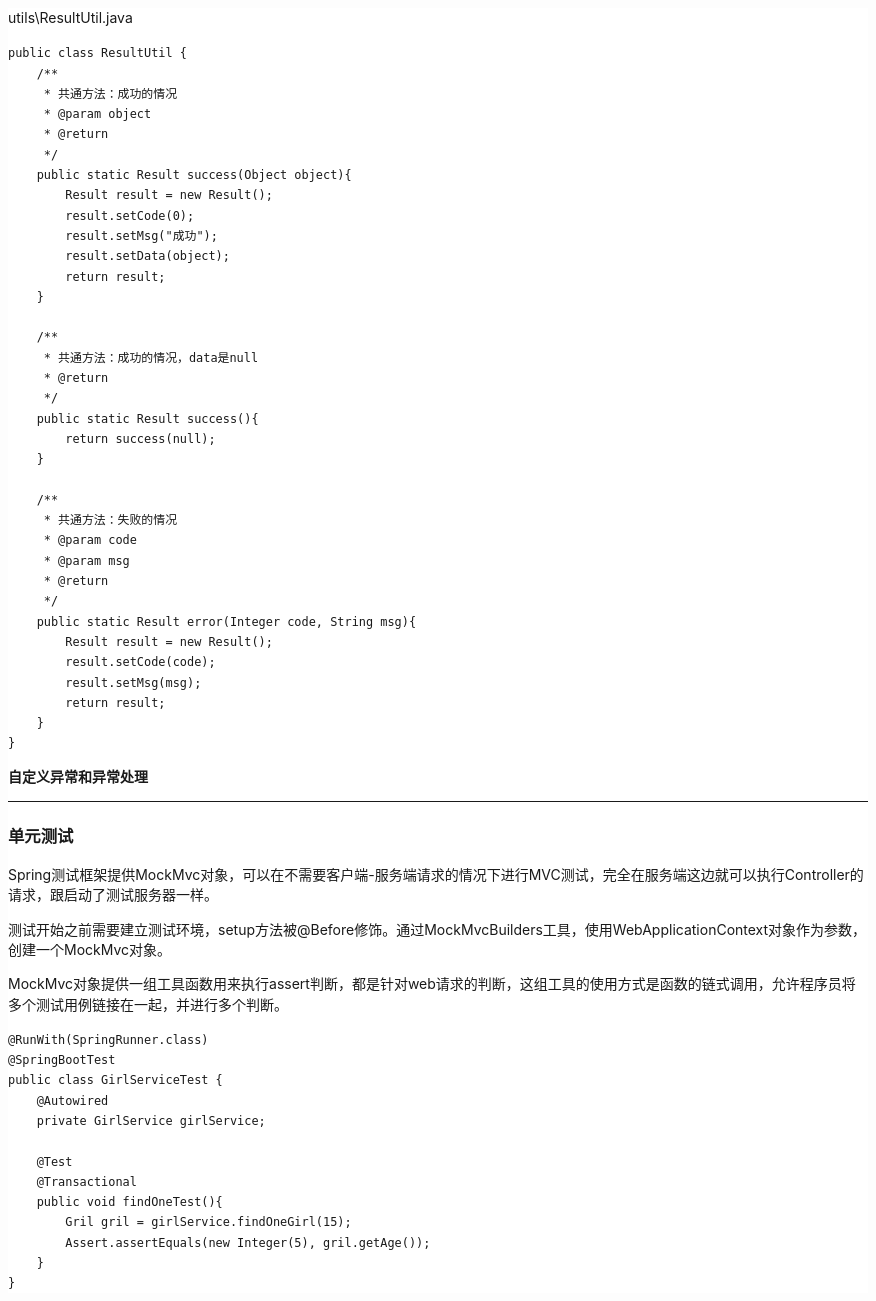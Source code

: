 utils\ResultUtil.java

```
public class ResultUtil {
    /**
     * 共通方法：成功的情况
     * @param object
     * @return
     */
    public static Result success(Object object){
        Result result = new Result();
        result.setCode(0);
        result.setMsg("成功");
        result.setData(object);
        return result;
    }

    /**
     * 共通方法：成功的情况，data是null
     * @return
     */
    public static Result success(){
        return success(null);
    }

    /**
     * 共通方法：失败的情况
     * @param code
     * @param msg
     * @return
     */
    public static Result error(Integer code, String msg){
        Result result = new Result();
        result.setCode(code);
        result.setMsg(msg);
        return result;
    }
}

```

**自定义异常和异常处理**

---

### 单元测试

Spring测试框架提供MockMvc对象，可以在不需要客户端-服务端请求的情况下进行MVC测试，完全在服务端这边就可以执行Controller的请求，跟启动了测试服务器一样。

测试开始之前需要建立测试环境，setup方法被@Before修饰。通过MockMvcBuilders工具，使用WebApplicationContext对象作为参数，创建一个MockMvc对象。

MockMvc对象提供一组工具函数用来执行assert判断，都是针对web请求的判断，这组工具的使用方式是函数的链式调用，允许程序员将多个测试用例链接在一起，并进行多个判断。

```
@RunWith(SpringRunner.class)
@SpringBootTest
public class GirlServiceTest {
    @Autowired
    private GirlService girlService;

    @Test
    @Transactional
    public void findOneTest(){
        Gril gril = girlService.findOneGirl(15);
        Assert.assertEquals(new Integer(5), gril.getAge());
    }
}
```